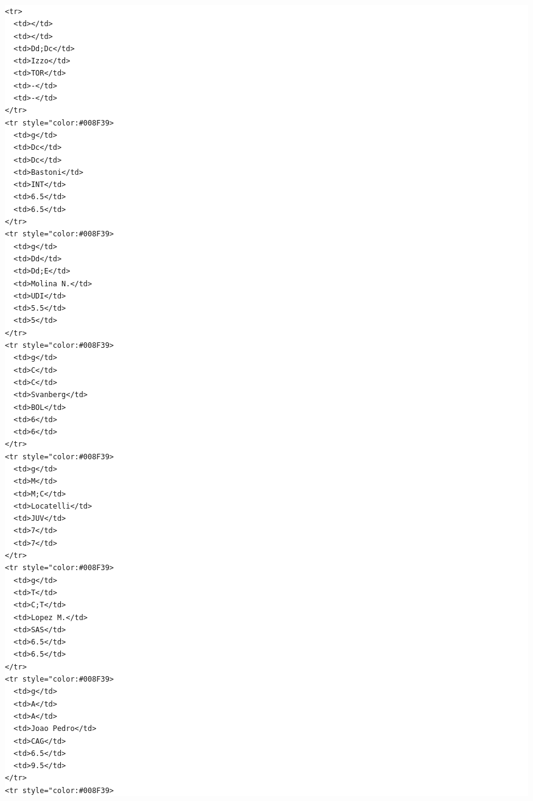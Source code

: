     <tr>
      <td></td>
      <td></td>
      <td>Dd;Dc</td>
      <td>Izzo</td>
      <td>TOR</td>
      <td>-</td>
      <td>-</td>
    </tr>
    <tr style="color:#008F39>
      <td>g</td>
      <td>Dc</td>
      <td>Dc</td>
      <td>Bastoni</td>
      <td>INT</td>
      <td>6.5</td>
      <td>6.5</td>
    </tr>
    <tr style="color:#008F39>
      <td>g</td>
      <td>Dd</td>
      <td>Dd;E</td>
      <td>Molina N.</td>
      <td>UDI</td>
      <td>5.5</td>
      <td>5</td>
    </tr>
    <tr style="color:#008F39>
      <td>g</td>
      <td>C</td>
      <td>C</td>
      <td>Svanberg</td>
      <td>BOL</td>
      <td>6</td>
      <td>6</td>
    </tr>
    <tr style="color:#008F39>
      <td>g</td>
      <td>M</td>
      <td>M;C</td>
      <td>Locatelli</td>
      <td>JUV</td>
      <td>7</td>
      <td>7</td>
    </tr>
    <tr style="color:#008F39>
      <td>g</td>
      <td>T</td>
      <td>C;T</td>
      <td>Lopez M.</td>
      <td>SAS</td>
      <td>6.5</td>
      <td>6.5</td>
    </tr>
    <tr style="color:#008F39>
      <td>g</td>
      <td>A</td>
      <td>A</td>
      <td>Joao Pedro</td>
      <td>CAG</td>
      <td>6.5</td>
      <td>9.5</td>
    </tr>
    <tr style="color:#008F39>